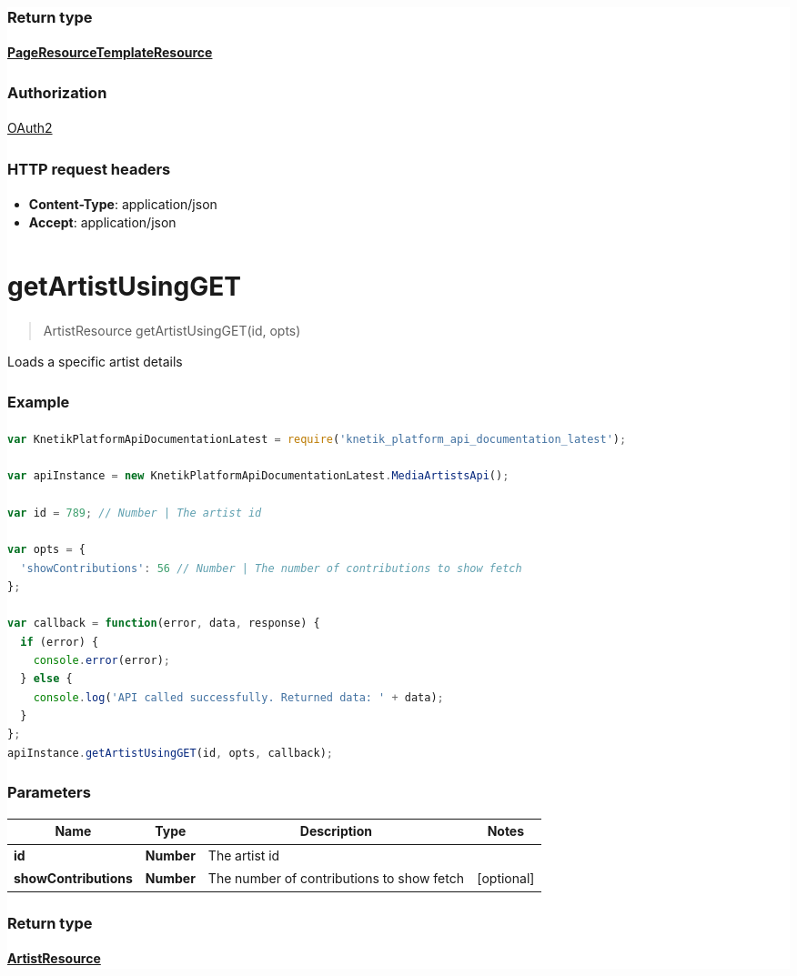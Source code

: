 ### Return type

[**PageResourceTemplateResource**](PageResourceTemplateResource.md)

### Authorization

[OAuth2](../README.md#OAuth2)

### HTTP request headers

 - **Content-Type**: application/json
 - **Accept**: application/json

<a name="getArtistUsingGET"></a>
# **getArtistUsingGET**
> ArtistResource getArtistUsingGET(id, opts)

Loads a specific artist details

### Example
```javascript
var KnetikPlatformApiDocumentationLatest = require('knetik_platform_api_documentation_latest');

var apiInstance = new KnetikPlatformApiDocumentationLatest.MediaArtistsApi();

var id = 789; // Number | The artist id

var opts = { 
  'showContributions': 56 // Number | The number of contributions to show fetch
};

var callback = function(error, data, response) {
  if (error) {
    console.error(error);
  } else {
    console.log('API called successfully. Returned data: ' + data);
  }
};
apiInstance.getArtistUsingGET(id, opts, callback);
```

### Parameters

Name | Type | Description  | Notes
------------- | ------------- | ------------- | -------------
 **id** | **Number**| The artist id | 
 **showContributions** | **Number**| The number of contributions to show fetch | [optional] 

### Return type

[**ArtistResource**](ArtistResource.md)
